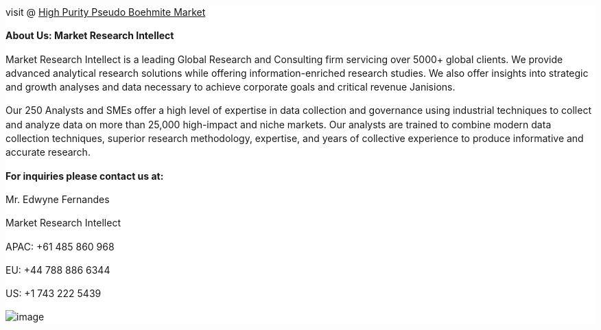 visit&nbsp;@</strong>&nbsp;</span><span class="font-[700]"><a href="https://www.marketresearchintellect.com/product/global-high-purity-pseudo-boehmite-market/?utm_source=Linkedin&utm_medium=828" target="_blank" data-tracking-control-name="article-ssr-frontend-pulse_little-text-block" data-tracking-will-navigate="" data-test-link="">High Purity Pseudo Boehmite Market</a></span></p><p><strong><span class="font-[700]">About Us: Market Research Intellect</span></strong></p><p><span class="">Market Research Intellect is a leading Global Research and Consulting firm servicing over 5000+ global clients. We provide advanced analytical research solutions while offering information-enriched research studies.&nbsp;</span>We also offer insights into strategic and growth analyses and data necessary to achieve corporate goals and critical revenue Janisions.</p><p><span class="">Our 250 Analysts and SMEs offer a high level of expertise in data collection and governance using industrial techniques to collect and analyze data on more than 25,000 high-impact and niche markets. Our analysts are trained to combine modern data collection techniques, superior research methodology, expertise, and years of collective experience to produce informative and accurate research.</span></p><p><strong>For inquiries please contact us at:</strong></p><p>Mr. Edwyne Fernandes</p><p>Market Research Intellect</p><p>APAC: +61 485 860 968</p><p>EU: +44 788 886 6344</p><p>US: +1 743 222 5439</p>
![image](https://github.com/user-attachments/assets/c4215adb-bd60-4672-a60c-ddbfb03b022f)
